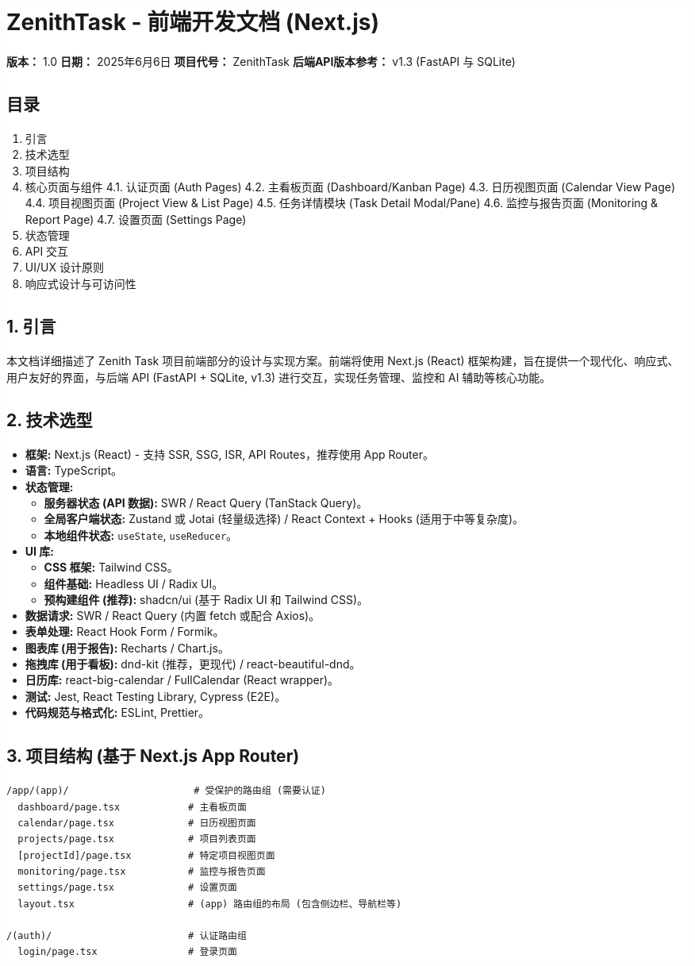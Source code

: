 # ZenithTask - 前端开发文档 (Next.js)

**版本：** 1.0
**日期：** 2025年6月6日
**项目代号：** ZenithTask
**后端API版本参考：** v1.3 (FastAPI 与 SQLite)

## 目录
1.  引言
2.  技术选型
3.  项目结构
4.  核心页面与组件
    4.1. 认证页面 (Auth Pages)
    4.2. 主看板页面 (Dashboard/Kanban Page)
    4.3. 日历视图页面 (Calendar View Page)
    4.4. 项目视图页面 (Project View & List Page)
    4.5. 任务详情模块 (Task Detail Modal/Pane)
    4.6. 监控与报告页面 (Monitoring & Report Page)
    4.7. 设置页面 (Settings Page)
5.  状态管理
6.  API 交互
7.  UI/UX 设计原则
8.  响应式设计与可访问性

## 1. 引言
本文档详细描述了 Zenith Task 项目前端部分的设计与实现方案。前端将使用 Next.js (React) 框架构建，旨在提供一个现代化、响应式、用户友好的界面，与后端 API (FastAPI + SQLite, v1.3) 进行交互，实现任务管理、监控和 AI 辅助等核心功能。

## 2. 技术选型
* **框架:** Next.js (React) - 支持 SSR, SSG, ISR, API Routes，推荐使用 App Router。
* **语言:** TypeScript。
* **状态管理:**
    * **服务器状态 (API 数据):** SWR / React Query (TanStack Query)。
    * **全局客户端状态:** Zustand 或 Jotai (轻量级选择) / React Context + Hooks (适用于中等复杂度)。
    * **本地组件状态:** `useState`, `useReducer`。
* **UI 库:**
    * **CSS 框架:** Tailwind CSS。
    * **组件基础:** Headless UI / Radix UI。
    * **预构建组件 (推荐):** shadcn/ui (基于 Radix UI 和 Tailwind CSS)。
* **数据请求:** SWR / React Query (内置 fetch 或配合 Axios)。
* **表单处理:** React Hook Form / Formik。
* **图表库 (用于报告):** Recharts / Chart.js。
* **拖拽库 (用于看板):** dnd-kit (推荐，更现代) / react-beautiful-dnd。
* **日历库:** react-big-calendar / FullCalendar (React wrapper)。
* **测试:** Jest, React Testing Library, Cypress (E2E)。
* **代码规范与格式化:** ESLint, Prettier。

## 3. 项目结构 (基于 Next.js App Router)
```text
/app/(app)/                      # 受保护的路由组 (需要认证)
  dashboard/page.tsx            # 主看板页面
  calendar/page.tsx             # 日历视图页面
  projects/page.tsx             # 项目列表页面
  [projectId]/page.tsx          # 特定项目视图页面
  monitoring/page.tsx           # 监控与报告页面
  settings/page.tsx             # 设置页面
  layout.tsx                    # (app) 路由组的布局 (包含侧边栏、导航栏等)

/(auth)/                        # 认证路由组
  login/page.tsx                # 登录页面
```